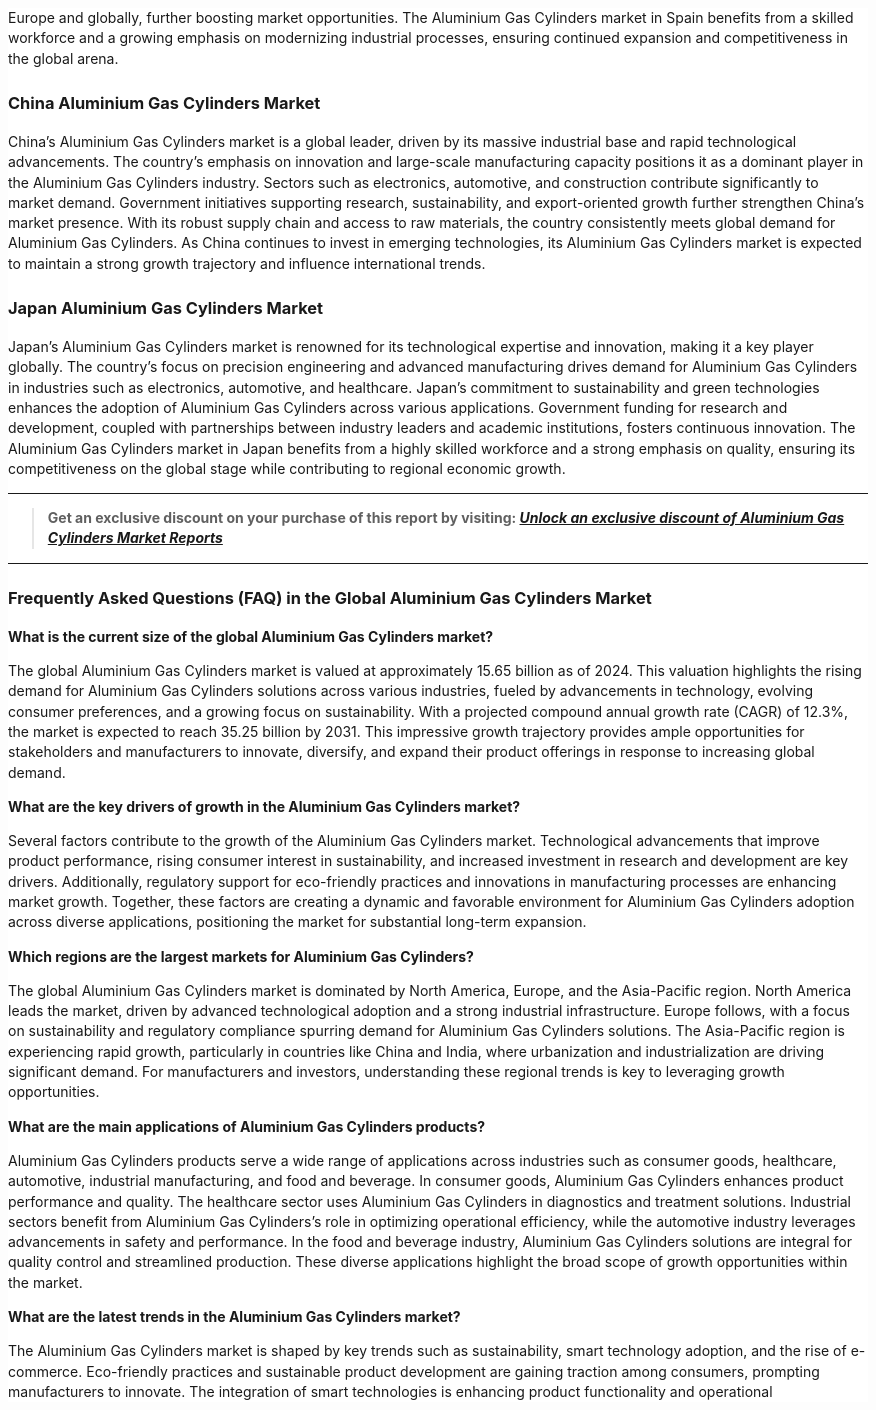 Europe and globally, further boosting market opportunities. The Aluminium Gas Cylinders market in Spain benefits from a skilled workforce and a growing emphasis on modernizing industrial processes, ensuring continued expansion and competitiveness in the global arena.</p><h3>China Aluminium Gas Cylinders Market</h3><p>China&rsquo;s Aluminium Gas Cylinders market is a global leader, driven by its massive industrial base and rapid technological advancements. The country&rsquo;s emphasis on innovation and large-scale manufacturing capacity positions it as a dominant player in the Aluminium Gas Cylinders industry. Sectors such as electronics, automotive, and construction contribute significantly to market demand. Government initiatives supporting research, sustainability, and export-oriented growth further strengthen China&rsquo;s market presence. With its robust supply chain and access to raw materials, the country consistently meets global demand for Aluminium Gas Cylinders. As China continues to invest in emerging technologies, its Aluminium Gas Cylinders market is expected to maintain a strong growth trajectory and influence international trends.</p><h3>Japan Aluminium Gas Cylinders Market</h3><p>Japan&rsquo;s Aluminium Gas Cylinders market is renowned for its technological expertise and innovation, making it a key player globally. The country&rsquo;s focus on precision engineering and advanced manufacturing drives demand for Aluminium Gas Cylinders in industries such as electronics, automotive, and healthcare. Japan&rsquo;s commitment to sustainability and green technologies enhances the adoption of Aluminium Gas Cylinders across various applications. Government funding for research and development, coupled with partnerships between industry leaders and academic institutions, fosters continuous innovation. The Aluminium Gas Cylinders market in Japan benefits from a highly skilled workforce and a strong emphasis on quality, ensuring its competitiveness on the global stage while contributing to regional economic growth.</p><hr /><blockquote><p><strong>Get an exclusive discount on your purchase of this report by visiting: <em><a href="://marketresearchpulse.com/ask-for-discount/81149?utm_source=Github&amp;utm_medium=0112">Unlock an exclusive discount of Aluminium Gas Cylinders Market Reports</a></em>&nbsp;</strong></p></blockquote><hr /><h3>Frequently Asked Questions (FAQ) in the Global Aluminium Gas Cylinders Market</h3><p><strong>What is the current size of the global Aluminium Gas Cylinders market?</strong></p><p>The global Aluminium Gas Cylinders market is valued at approximately 15.65 billion as of 2024. This valuation highlights the rising demand for Aluminium Gas Cylinders solutions across various industries, fueled by advancements in technology, evolving consumer preferences, and a growing focus on sustainability. With a projected compound annual growth rate (CAGR) of 12.3%, the market is expected to reach 35.25 billion by 2031. This impressive growth trajectory provides ample opportunities for stakeholders and manufacturers to innovate, diversify, and expand their product offerings in response to increasing global demand.</p><p><strong>What are the key drivers of growth in the Aluminium Gas Cylinders market?</strong></p><p>Several factors contribute to the growth of the Aluminium Gas Cylinders market. Technological advancements that improve product performance, rising consumer interest in sustainability, and increased investment in research and development are key drivers. Additionally, regulatory support for eco-friendly practices and innovations in manufacturing processes are enhancing market growth. Together, these factors are creating a dynamic and favorable environment for Aluminium Gas Cylinders adoption across diverse applications, positioning the market for substantial long-term expansion.</p><p><strong>Which regions are the largest markets for Aluminium Gas Cylinders?</strong></p><p>The global Aluminium Gas Cylinders market is dominated by North America, Europe, and the Asia-Pacific region. North America leads the market, driven by advanced technological adoption and a strong industrial infrastructure. Europe follows, with a focus on sustainability and regulatory compliance spurring demand for Aluminium Gas Cylinders solutions. The Asia-Pacific region is experiencing rapid growth, particularly in countries like China and India, where urbanization and industrialization are driving significant demand. For manufacturers and investors, understanding these regional trends is key to leveraging growth opportunities.</p><p><strong>What are the main applications of Aluminium Gas Cylinders products?</strong></p><p>Aluminium Gas Cylinders products serve a wide range of applications across industries such as consumer goods, healthcare, automotive, industrial manufacturing, and food and beverage. In consumer goods, Aluminium Gas Cylinders enhances product performance and quality. The healthcare sector uses Aluminium Gas Cylinders in diagnostics and treatment solutions. Industrial sectors benefit from Aluminium Gas Cylinders&rsquo;s role in optimizing operational efficiency, while the automotive industry leverages advancements in safety and performance. In the food and beverage industry, Aluminium Gas Cylinders solutions are integral for quality control and streamlined production. These diverse applications highlight the broad scope of growth opportunities within the market.</p><p><strong>What are the latest trends in the Aluminium Gas Cylinders market?</strong></p><p>The Aluminium Gas Cylinders market is shaped by key trends such as sustainability, smart technology adoption, and the rise of e-commerce. Eco-friendly practices and sustainable product development are gaining traction among consumers, prompting manufacturers to innovate. The integration of smart technologies is enhancing product functionality and operational